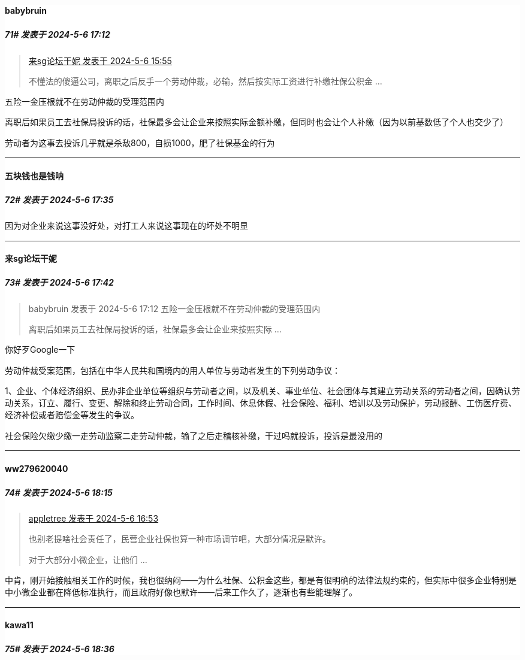 ####  babybruin  
##### 71#       发表于 2024-5-6 17:12

<blockquote><a href="httphttps://bbs.saraba1st.com/2b/forum.php?mod=redirect&amp;goto=findpost&amp;pid=64828213&amp;ptid=2182688" target="_blank">来sg论坛干妮 发表于 2024-5-6 15:55</a>

不懂法的傻逼公司，离职之后反手一个劳动仲裁，必输，然后按实际工资进行补缴社保公积金 ...</blockquote>
五险一金压根就不在劳动仲裁的受理范围内

离职后如果员工去社保局投诉的话，社保最多会让企业来按照实际金额补缴，但同时也会让个人补缴（因为以前基数低了个人也交少了）

劳动者为这事去投诉几乎就是杀敌800，自损1000，肥了社保基金的行为


*****

####  五块钱也是钱呐  
##### 72#       发表于 2024-5-6 17:35

因为对企业来说这事没好处，对打工人来说这事现在的坏处不明显

*****

####  来sg论坛干妮  
##### 73#       发表于 2024-5-6 17:42

<blockquote>babybruin 发表于 2024-5-6 17:12
五险一金压根就不在劳动仲裁的受理范围内

离职后如果员工去社保局投诉的话，社保最多会让企业来按照实际 ...</blockquote>
你好歹Google一下

劳动仲裁受案范围，包括在中华人民共和国境内的用人单位与劳动者发生的下列劳动争议：

1、企业、个体经济组织、民办非企业单位等组织与劳动者之间，以及机关、事业单位、社会团体与其建立劳动关系的劳动者之间，因确认劳动关系，订立、履行、变更、解除和终止劳动合同，工作时间、休息休假、社会保险、福利、培训以及劳动保护，劳动报酬、工伤医疗费、经济补偿或者赔偿金等发生的争议。

社会保险欠缴少缴一走劳动监察二走劳动仲裁，输了之后走稽核补缴，干过吗就投诉，投诉是最没用的


*****

####  ww279620040  
##### 74#       发表于 2024-5-6 18:15

<blockquote><a href="httphttps://bbs.saraba1st.com/2b/forum.php?mod=redirect&amp;goto=findpost&amp;pid=64829021&amp;ptid=2182688" target="_blank">appletree 发表于 2024-5-6 16:53</a>

也别老提啥社会责任了，民营企业社保也算一种市场调节吧，大部分情况是默许。

对于大部分小微企业，让他们 ...</blockquote>
中肯，刚开始接触相关工作的时候，我也很纳闷——为什么社保、公积金这些，都是有很明确的法律法规约束的，但实际中很多企业特别是中小微企业都在降低标准执行，而且政府好像也默许——后来工作久了，逐渐也有些能理解了。


*****

####  kawa11  
##### 75#       发表于 2024-5-6 18:36
